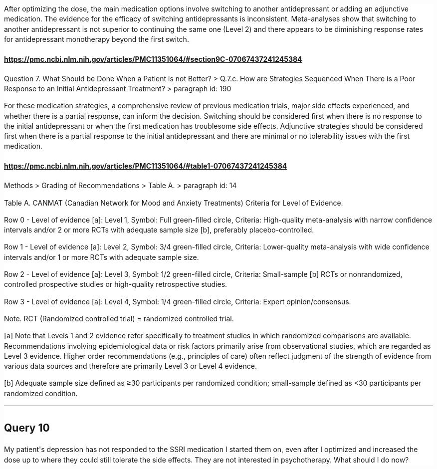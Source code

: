After optimizing the dose, the main medication options involve switching to another antidepressant or adding an adjunctive medication. The evidence for the efficacy of switching antidepressants is inconsistent. Meta-analyses show that switching to another antidepressant is not superior to continuing the same one (Level 2) and there appears to be diminishing response rates for antidepressant monotherapy beyond the first switch.


#### https://pmc.ncbi.nlm.nih.gov/articles/PMC11351064/#section9C-07067437241245384

Question 7. What Should be Done When a Patient is not Better? > Q.7.c. How are Strategies Sequenced When There is a Poor Response to an Initial Antidepressant Treatment? > paragraph id: 190

For these medication strategies, a comprehensive review of previous medication trials, major side effects experienced, and whether there is a partial response, can inform the decision. Switching should be considered first when there is no response to the initial antidepressant or when the first medication has troublesome side effects. Adjunctive strategies should be considered first when there is a partial response to the initial antidepressant and there are minimal or no tolerability issues with the first medication.


#### https://pmc.ncbi.nlm.nih.gov/articles/PMC11351064/#table1-07067437241245384

Methods > Grading of Recommendations > Table A. > paragraph id: 14

Table A. CANMAT (Canadian Network for Mood and Anxiety Treatments) Criteria for Level of Evidence.

Row 0 - Level of evidence [a]: Level 1, Symbol: Full green-filled circle, Criteria: High-quality meta-analysis with narrow confidence intervals and/or 2 or more RCTs with adequate sample size [b], preferably placebo-controlled.

Row 1 - Level of evidence [a]: Level 2, Symbol: 3/4 green-filled circle, Criteria: Lower-quality meta-analysis with wide confidence intervals and/or 1 or more RCTs with adequate sample size.

Row 2 - Level of evidence [a]: Level 3, Symbol: 1/2 green-filled circle, Criteria: Small-sample [b] RCTs or nonrandomized, controlled prospective studies or high-quality retrospective studies.

Row 3 - Level of evidence [a]: Level 4, Symbol: 1/4 green-filled circle, Criteria: Expert opinion/consensus.

Note. RCT (Randomized controlled trial) = randomized controlled trial.

[a] Note that Levels 1 and 2 evidence refer specifically to treatment studies in which randomized comparisons are available. Recommendations involving epidemiological data or risk factors primarily arise from observational studies, which are regarded as Level 3 evidence. Higher order recommendations (e.g., principles of care) often reflect judgment of the strength of evidence from various data sources and therefore are primarily Level 3 or Level 4 evidence.

[b] Adequate sample size defined as ≥30 participants per randomized condition; small-sample defined as <30 participants per randomized condition.


---

## Query 10
My patient's depression has not responded to the SSRI medication I started them on, even after I optimized and increased the dose up to where they could still tolerate the side effects. They are not interested in psychotherapy. What should I do now?

